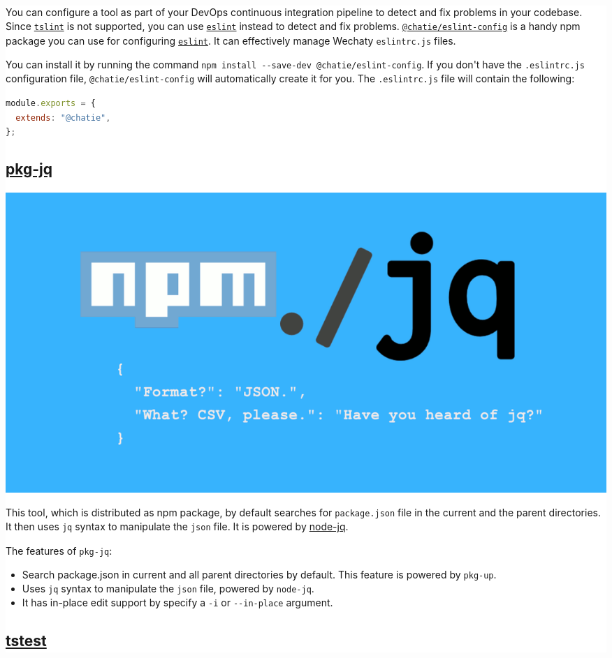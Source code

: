 You can configure a tool as part of your DevOps continuous integration pipeline to detect and fix problems in your codebase. Since [`tslint`](https://www.npmjs.com/package/tslint) is not supported, you can use [`eslint`](https://eslint.org/) instead to detect and fix problems. [`@chatie/eslint-config`](https://www.npmjs.com/package/@chatie/eslint-config) is a handy npm package you can use for configuring [`eslint`](https://eslint.org/). It can effectively manage Wechaty `eslintrc.js` files.

You can install it by running the command `npm install --save-dev @chatie/eslint-config`. If you don't have the `.eslintrc.js` configuration file, `@chatie/eslint-config` will automatically create it for you. The `.eslintrc.js` file will contain the following:

```js
module.exports = {
  extends: "@chatie",
};
```

## [pkg-jq](https://www.npmjs.com/package/pkg-jq)

![Devops Toolset](../../static/img/docs/explanations/devops-toolset/pkg-jq.webp)

This tool, which is distributed as npm package, by default searches for `package.json` file in the current and the parent directories. It then uses `jq` syntax to manipulate the `json` file. It is powered by [node-jq](https://npmjs.com/package/node-jq).

The features of `pkg-jq`:

- Search package.json in current and all parent directories by default. This feature is powered by `pkg-up`.
- Uses `jq` syntax to manipulate the `json` file, powered by `node-jq`.
- It has in-place edit support by specify a `-i` or `--in-place` argument.

## [tstest](https://www.npmjs.com/package/tstest)
